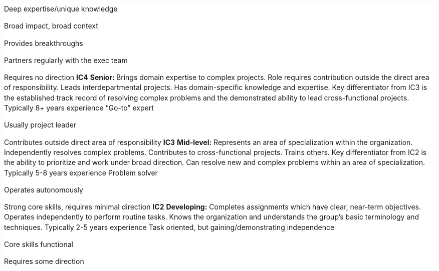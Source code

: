    <td>Deep expertise/unique knowledge
<p>
Broad impact, broad context
<p>
Provides breakthroughs
<p>
Partners regularly with the exec team
<p>
Requires no direction
   </td>
  </tr>
  <tr>
   <td><strong>IC4</strong>
   </td>
   <td><strong>Senior: </strong>Brings domain expertise to complex projects. Role requires contribution outside the direct area of responsibility. Leads interdepartmental projects.
   </td>
   <td>Has domain-specific  knowledge and expertise. Key differentiator from IC3 is the established track record of resolving complex problems and the demonstrated ability to lead cross-functional projects.
   </td>
   <td>Typically 8+ years experience
   </td>
   <td>“Go-to” expert
<p>
Usually project leader
<p>
Contributes outside direct area of responsibility
   </td>
  </tr>
  <tr>
   <td><strong>IC3</strong>
   </td>
   <td><strong>Mid-level:</strong> Represents an area of specialization within the organization. Independently resolves complex problems. Contributes to cross-functional projects. Trains others.
   </td>
   <td>Key differentiator from IC2 is the ability to prioritize and work under broad direction. Can resolve new and complex problems within an area of specialization.
   </td>
   <td>Typically 5-8 years experience
   </td>
   <td>Problem solver
<p>
Operates autonomously
<p>
Strong core skills, requires minimal direction
   </td>
  </tr>
  <tr>
   <td><strong>IC2</strong>
   </td>
   <td><strong>Developing:</strong> Completes assignments which have clear, near-term objectives. Operates independently to perform routine tasks.
   </td>
   <td>Knows the organization and understands the group’s basic terminology and techniques.
   </td>
   <td>Typically 2-5 years experience
   </td>
   <td>Task oriented, but gaining/demonstrating independence
<p>
Core skills functional
<p>
Requires some direction
   </td>